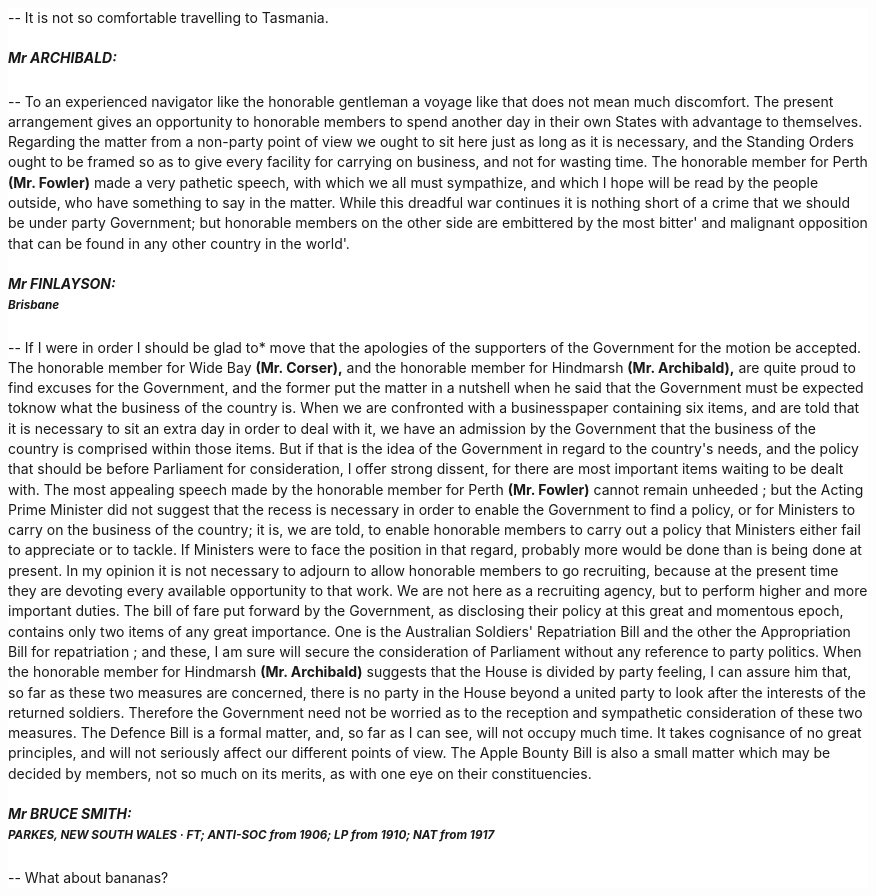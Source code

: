 --  It is not so comfortable travelling to Tasmania. 

##### Mr ARCHIBALD:

-- To an experienced navigator like the honorable gentleman a voyage like that does not mean much discomfort. The present arrangement gives an opportunity to honorable members to spend another day in their  own States with advantage to themselves. Regarding the matter from a non-party point of view we ought to sit here just as long as it is necessary, and the Standing Orders ought to be framed so as to give every facility for carrying on business, and not for wasting time. The honorable member for Perth  **(Mr. Fowler)**  made a very pathetic speech, with which we all must sympathize, and which I hope will be read by the people outside, who have something to say in the matter. While this dreadful war continues it is nothing short of a crime that we should be under party Government; but honorable members on the other side are embittered by the most bitter' and malignant opposition that can be found in any other country in the world'. 

##### Mr FINLAYSON:<br><small class="text-muted">Brisbane</small>

-- If I were in order I should be glad to* move that the apologies of the supporters of the Government for the motion be accepted. The honorable member for Wide Bay  **(Mr. Corser),**  and the honorable member for Hindmarsh  **(Mr. Archibald),**  are quite proud to find excuses for the Government, and the former put the matter in a nutshell when he said that the Government must be expected toknow what the business of the country is. When we are confronted with a businesspaper containing six items, and are told that it is necessary to sit an extra day in order to deal with it, we have an admission by the Government that the business of the country is comprised within those items. But if that is the idea of the Government in regard to the country's needs, and the policy that should be before Parliament for consideration, I offer strong dissent, for there are most important items waiting to be dealt with. The most appealing speech made by the honorable member for Perth  **(Mr. Fowler)**  cannot remain unheeded ; but the Acting Prime Minister did not suggest that the recess is necessary in order to enable the Government to find a policy, or for Ministers to carry on the business of the country; it is, we are told, to enable honorable members to carry out a policy that Ministers either fail to appreciate or to tackle. If Ministers were to face the position in that regard, probably more would be done than is being done at present. In my opinion it is not necessary to adjourn to allow honorable members to go recruiting, because at the present time they are devoting every available opportunity to that work. We are not here as a recruiting agency, but to perform higher and more important duties. The bill of fare put forward by the Government, as disclosing their policy at this great and momentous epoch, contains only two items of any great importance. One is the Australian Soldiers' Repatriation Bill and the other the Appropriation Bill for repatriation ; and these, I am sure will secure the consideration of Parliament without any reference to party politics. When the honorable member for Hindmarsh  **(Mr. Archibald)**  suggests that the House is divided by party feeling, I can assure him that, so far as these two measures are concerned, there is no party in the House beyond a united party to look after the interests of the returned soldiers. Therefore the Government need not be worried as to the reception and sympathetic consideration of these two measures. The Defence Bill is a formal matter, and, so far as I can see, will not occupy much time. It takes cognisance of no great principles, and will not seriously affect our different points of view. The Apple Bounty Bill is also a small matter which may be decided by members, not so much on its merits, as with one eye on their constituencies. 

##### Mr BRUCE SMITH:<br><small class="text-muted">PARKES, NEW SOUTH WALES &middot; FT; ANTI-SOC from 1906; LP from 1910; NAT from 1917</small>

--  What about bananas? 
